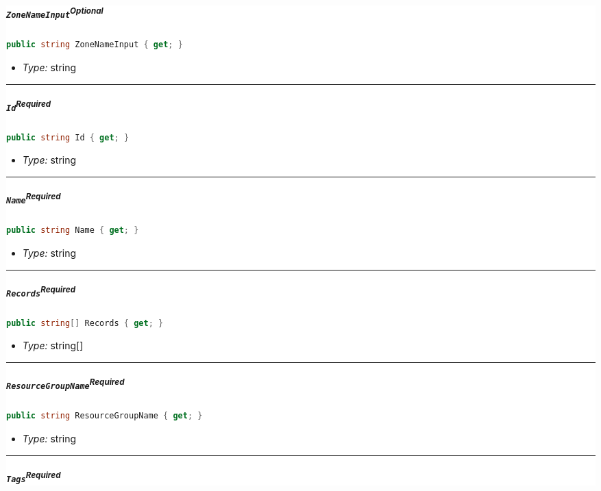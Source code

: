 ##### `ZoneNameInput`<sup>Optional</sup> <a name="ZoneNameInput" id="@cdktf/provider-azurestack.dnsNsRecord.DnsNsRecord.property.zoneNameInput"></a>

```csharp
public string ZoneNameInput { get; }
```

- *Type:* string

---

##### `Id`<sup>Required</sup> <a name="Id" id="@cdktf/provider-azurestack.dnsNsRecord.DnsNsRecord.property.id"></a>

```csharp
public string Id { get; }
```

- *Type:* string

---

##### `Name`<sup>Required</sup> <a name="Name" id="@cdktf/provider-azurestack.dnsNsRecord.DnsNsRecord.property.name"></a>

```csharp
public string Name { get; }
```

- *Type:* string

---

##### `Records`<sup>Required</sup> <a name="Records" id="@cdktf/provider-azurestack.dnsNsRecord.DnsNsRecord.property.records"></a>

```csharp
public string[] Records { get; }
```

- *Type:* string[]

---

##### `ResourceGroupName`<sup>Required</sup> <a name="ResourceGroupName" id="@cdktf/provider-azurestack.dnsNsRecord.DnsNsRecord.property.resourceGroupName"></a>

```csharp
public string ResourceGroupName { get; }
```

- *Type:* string

---

##### `Tags`<sup>Required</sup> <a name="Tags" id="@cdktf/provider-azurestack.dnsNsRecord.DnsNsRecord.property.tags"></a>
